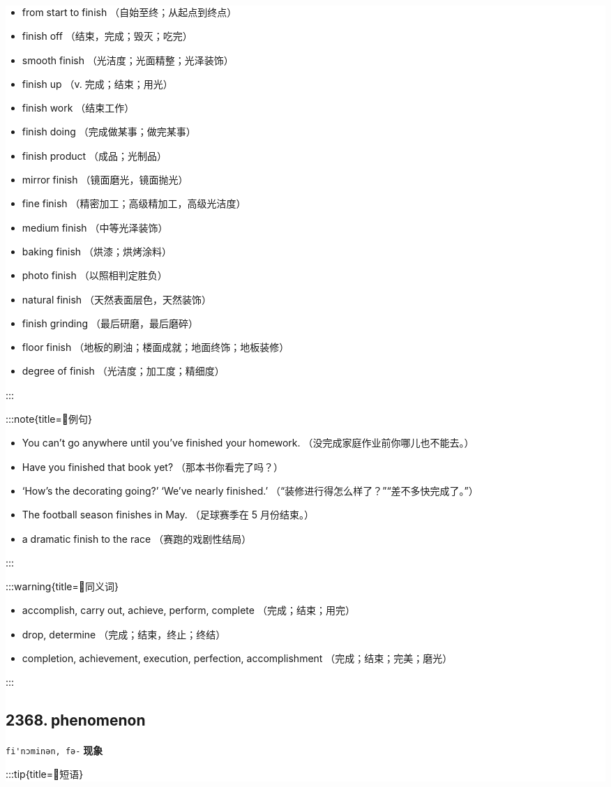 - from start to finish （自始至终；从起点到终点）

- finish off （结束，完成；毁灭；吃完）

- smooth finish （光洁度；光面精整；光泽装饰）

- finish up （v. 完成；结束；用光）

- finish work （结束工作）

- finish doing （完成做某事；做完某事）

- finish product （成品；光制品）

- mirror finish （镜面磨光，镜面抛光）

- fine finish （精密加工；高级精加工，高级光洁度）

- medium finish （中等光泽装饰）

- baking finish （烘漆；烘烤涂料）

- photo finish （以照相判定胜负）

- natural finish （天然表面层色，天然装饰）

- finish grinding （最后研磨，最后磨碎）

- floor finish （地板的刷油；楼面成就；地面终饰；地板装修）

- degree of finish （光洁度；加工度；精细度）

:::

:::note{title=🎤例句}

- You can’t go anywhere until you’ve finished your homework. （没完成家庭作业前你哪儿也不能去。）

- Have you finished that book yet? （那本书你看完了吗？）

- ‘How’s the decorating going?’ ‘We’ve nearly finished.’ （“装修进行得怎么样了？”“差不多快完成了。”）

- The football season finishes in May. （足球赛季在 5 月份结束。）

- a dramatic finish to the race （赛跑的戏剧性结局）

:::

:::warning{title=🤔同义词}

- accomplish, carry out, achieve, perform, complete （完成；结束；用完）

- drop, determine （完成；结束，终止；终结）

- completion, achievement, execution, perfection, accomplishment （完成；结束；完美；磨光）

:::


## 2368. phenomenon

`fi'nɔminən, fə-`  **现象**

:::tip{title=🤩短语}
